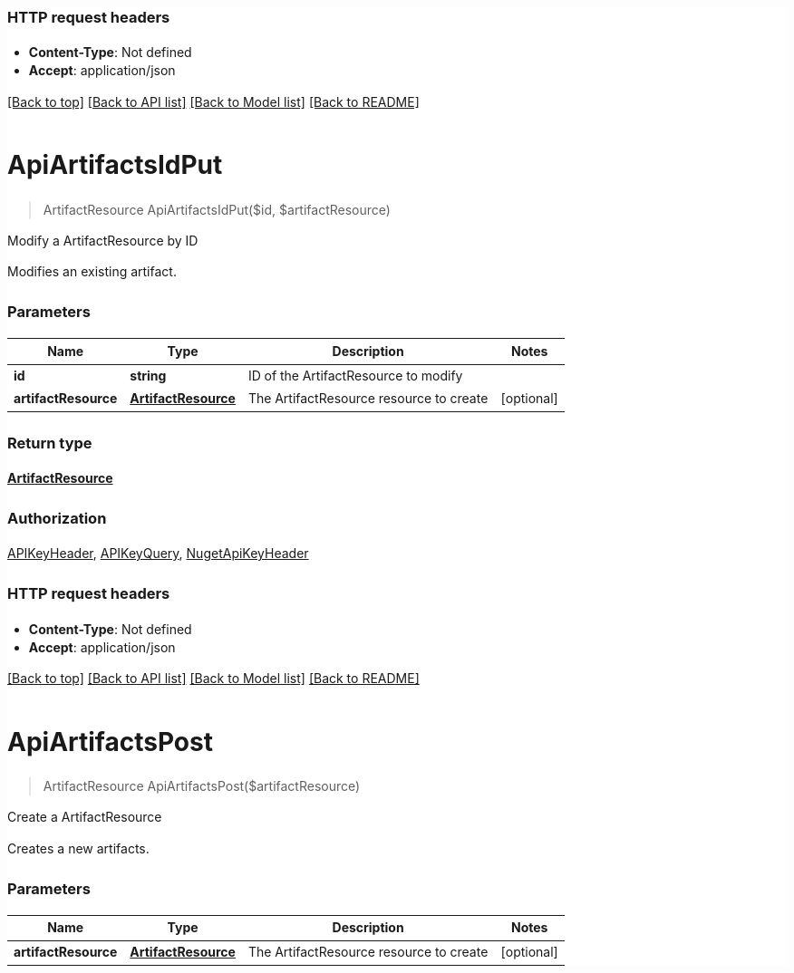 ### HTTP request headers

 - **Content-Type**: Not defined
 - **Accept**: application/json

[[Back to top]](#) [[Back to API list]](../README.md#documentation-for-api-endpoints) [[Back to Model list]](../README.md#documentation-for-models) [[Back to README]](../README.md)

# **ApiArtifactsIdPut**
> ArtifactResource ApiArtifactsIdPut($id, $artifactResource)

Modify a ArtifactResource by ID

Modifies an existing artifact.


### Parameters

Name | Type | Description  | Notes
------------- | ------------- | ------------- | -------------
 **id** | **string**| ID of the ArtifactResource to modify | 
 **artifactResource** | [**ArtifactResource**](ArtifactResource.md)| The ArtifactResource resource to create | [optional] 

### Return type

[**ArtifactResource**](ArtifactResource.md)

### Authorization

[APIKeyHeader](../README.md#APIKeyHeader), [APIKeyQuery](../README.md#APIKeyQuery), [NugetApiKeyHeader](../README.md#NugetApiKeyHeader)

### HTTP request headers

 - **Content-Type**: Not defined
 - **Accept**: application/json

[[Back to top]](#) [[Back to API list]](../README.md#documentation-for-api-endpoints) [[Back to Model list]](../README.md#documentation-for-models) [[Back to README]](../README.md)

# **ApiArtifactsPost**
> ArtifactResource ApiArtifactsPost($artifactResource)

Create a ArtifactResource

Creates a new artifacts.


### Parameters

Name | Type | Description  | Notes
------------- | ------------- | ------------- | -------------
 **artifactResource** | [**ArtifactResource**](ArtifactResource.md)| The ArtifactResource resource to create | [optional] 
